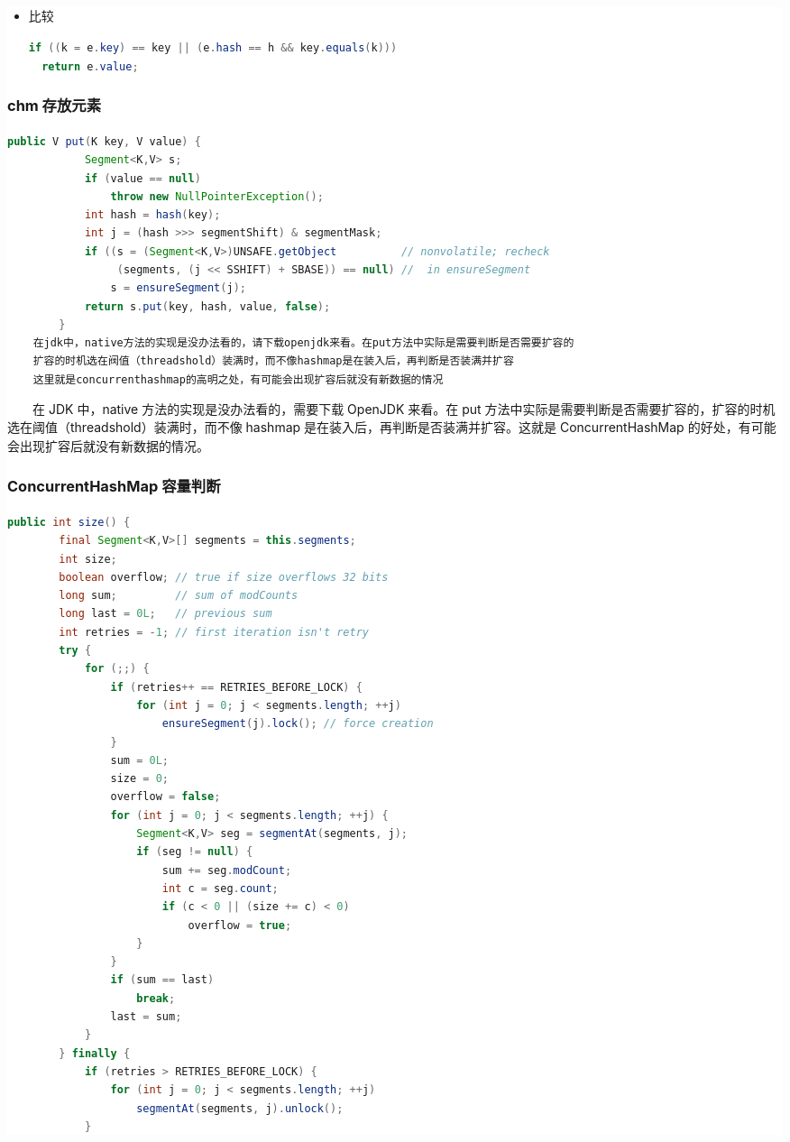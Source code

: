 * 比较

  ```java
  if ((k = e.key) == key || (e.hash == h && key.equals(k)))
  	return e.value;
  ```

### chm 存放元素

```java
public V put(K key, V value) {
            Segment<K,V> s;
            if (value == null)
                throw new NullPointerException();
            int hash = hash(key);
            int j = (hash >>> segmentShift) & segmentMask;
            if ((s = (Segment<K,V>)UNSAFE.getObject          // nonvolatile; recheck
                 (segments, (j << SSHIFT) + SBASE)) == null) //  in ensureSegment
                s = ensureSegment(j);
            return s.put(key, hash, value, false);
        }   
    在jdk中，native方法的实现是没办法看的，请下载openjdk来看。在put方法中实际是需要判断是否需要扩容的
    扩容的时机选在阀值（threadshold）装满时，而不像hashmap是在装入后，再判断是否装满并扩容
    这里就是concurrenthashmap的高明之处，有可能会出现扩容后就没有新数据的情况
```

　　在 JDK 中，native 方法的实现是没办法看的，需要下载 OpenJDK 来看。在 put 方法中实际是需要判断是否需要扩容的，扩容的时机选在阈值（threadshold）装满时，而不像 hashmap 是在装入后，再判断是否装满并扩容。这就是 ConcurrentHashMap 的好处，有可能会出现扩容后就没有新数据的情况。

### ConcurrentHashMap 容量判断

```java
public int size() {
        final Segment<K,V>[] segments = this.segments;
        int size;
        boolean overflow; // true if size overflows 32 bits
        long sum;         // sum of modCounts
        long last = 0L;   // previous sum
        int retries = -1; // first iteration isn't retry
        try {
            for (;;) {
                if (retries++ == RETRIES_BEFORE_LOCK) {
                    for (int j = 0; j < segments.length; ++j)
                        ensureSegment(j).lock(); // force creation
                }
                sum = 0L;
                size = 0;
                overflow = false;
                for (int j = 0; j < segments.length; ++j) {
                    Segment<K,V> seg = segmentAt(segments, j);
                    if (seg != null) {
                        sum += seg.modCount;
                        int c = seg.count;
                        if (c < 0 || (size += c) < 0)
                            overflow = true;
                    }
                }
                if (sum == last)
                    break;
                last = sum;
            }
        } finally {
            if (retries > RETRIES_BEFORE_LOCK) {
                for (int j = 0; j < segments.length; ++j)
                    segmentAt(segments, j).unlock();
            }
```